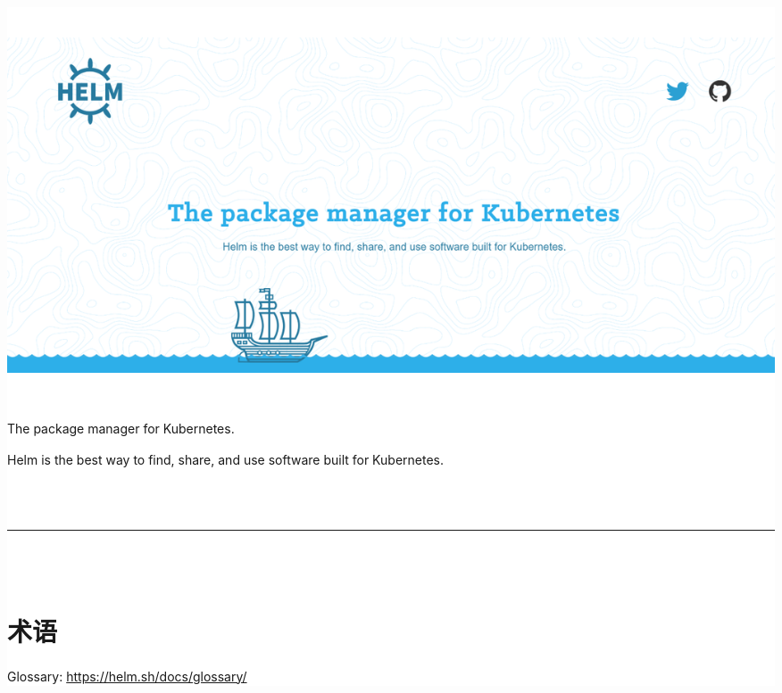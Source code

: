 <br>

![](/images/Helm/Helm_Logo.png)

<br>

The package manager for Kubernetes.

Helm is the best way to find, share, and use software built for Kubernetes.
















<br>
<br>

---

<br>
<br>










# 术语

Glossary: <https://helm.sh/docs/glossary/>
